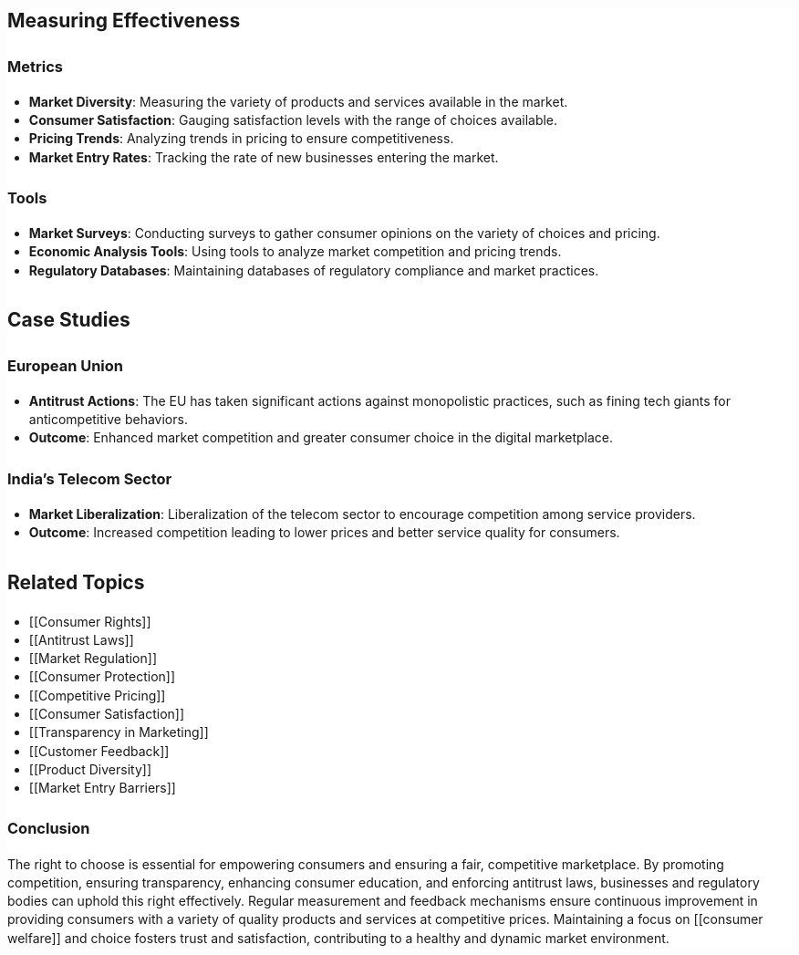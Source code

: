 ## Measuring Effectiveness

### Metrics

- **Market Diversity**: Measuring the variety of products and services available in the market.
- **Consumer Satisfaction**: Gauging satisfaction levels with the range of choices available.
- **Pricing Trends**: Analyzing trends in pricing to ensure competitiveness.
- **Market Entry Rates**: Tracking the rate of new businesses entering the market.

### Tools

- **Market Surveys**: Conducting surveys to gather consumer opinions on the variety of choices and pricing.
- **Economic Analysis Tools**: Using tools to analyze market competition and pricing trends.
- **Regulatory Databases**: Maintaining databases of regulatory compliance and market practices.

## Case Studies

### European Union

- **Antitrust Actions**: The EU has taken significant actions against monopolistic practices, such as fining tech giants for anticompetitive behaviors.
- **Outcome**: Enhanced market competition and greater consumer choice in the digital marketplace.

### India’s Telecom Sector

- **Market Liberalization**: Liberalization of the telecom sector to encourage competition among service providers.
- **Outcome**: Increased competition leading to lower prices and better service quality for consumers.

## Related Topics

- [[Consumer Rights]]
- [[Antitrust Laws]]
- [[Market Regulation]]
- [[Consumer Protection]]
- [[Competitive Pricing]]
- [[Consumer Satisfaction]]
- [[Transparency in Marketing]]
- [[Customer Feedback]]
- [[Product Diversity]]
- [[Market Entry Barriers]]

### Conclusion

The right to choose is essential for empowering consumers and ensuring a fair, competitive marketplace. By promoting competition, ensuring transparency, enhancing consumer education, and enforcing antitrust laws, businesses and regulatory bodies can uphold this right effectively. Regular measurement and feedback mechanisms ensure continuous improvement in providing consumers with a variety of quality products and services at competitive prices. Maintaining a focus on [[consumer welfare]] and choice fosters trust and satisfaction, contributing to a healthy and dynamic market environment.
